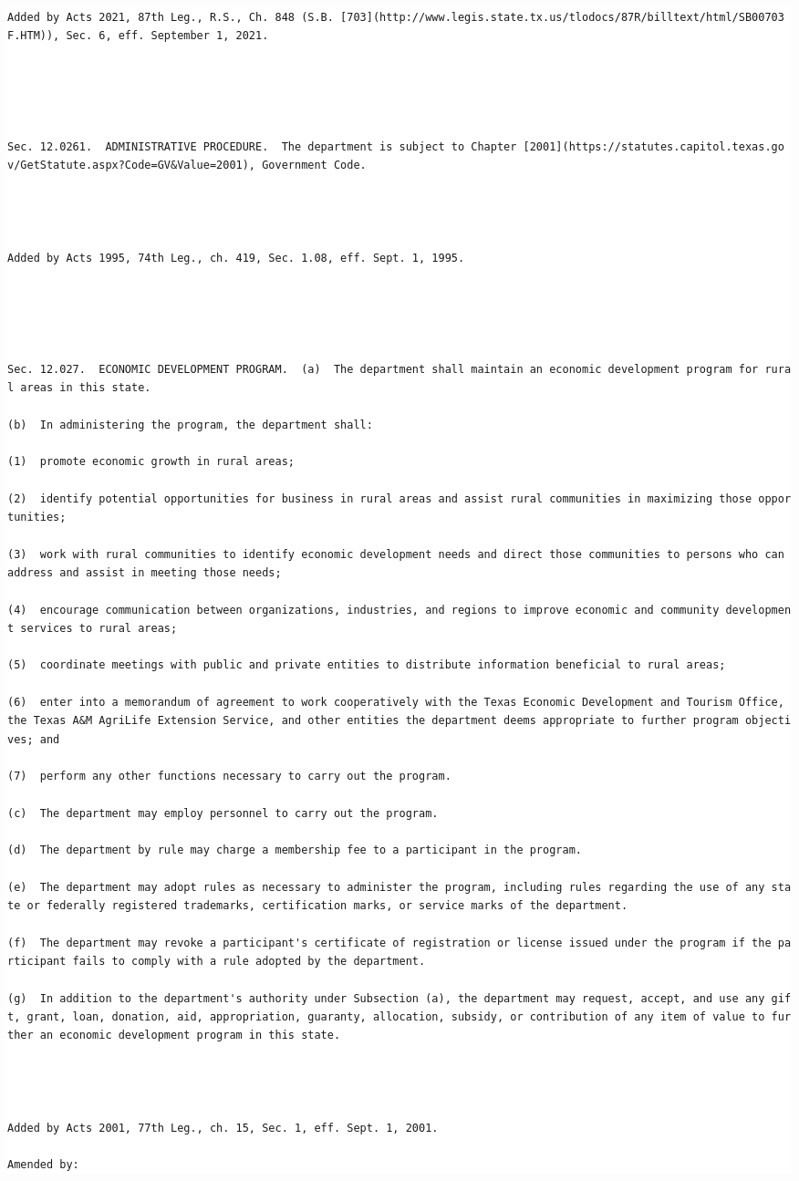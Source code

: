     Added by Acts 2021, 87th Leg., R.S., Ch. 848 (S.B. [703](http://www.legis.state.tx.us/tlodocs/87R/billtext/html/SB00703F.HTM)), Sec. 6, eff. September 1, 2021.
    
    
    
    
    
    Sec. 12.0261.  ADMINISTRATIVE PROCEDURE.  The department is subject to Chapter [2001](https://statutes.capitol.texas.gov/GetStatute.aspx?Code=GV&Value=2001), Government Code.
    
    
    
    
    Added by Acts 1995, 74th Leg., ch. 419, Sec. 1.08, eff. Sept. 1, 1995.
    
    
    
    
    
    Sec. 12.027.  ECONOMIC DEVELOPMENT PROGRAM.  (a)  The department shall maintain an economic development program for rural areas in this state.
    
    (b)  In administering the program, the department shall:
    
    (1)  promote economic growth in rural areas;
    
    (2)  identify potential opportunities for business in rural areas and assist rural communities in maximizing those opportunities;
    
    (3)  work with rural communities to identify economic development needs and direct those communities to persons who can address and assist in meeting those needs;
    
    (4)  encourage communication between organizations, industries, and regions to improve economic and community development services to rural areas;
    
    (5)  coordinate meetings with public and private entities to distribute information beneficial to rural areas;
    
    (6)  enter into a memorandum of agreement to work cooperatively with the Texas Economic Development and Tourism Office, the Texas A&M AgriLife Extension Service, and other entities the department deems appropriate to further program objectives; and
    
    (7)  perform any other functions necessary to carry out the program.
    
    (c)  The department may employ personnel to carry out the program.
    
    (d)  The department by rule may charge a membership fee to a participant in the program.
    
    (e)  The department may adopt rules as necessary to administer the program, including rules regarding the use of any state or federally registered trademarks, certification marks, or service marks of the department.
    
    (f)  The department may revoke a participant's certificate of registration or license issued under the program if the participant fails to comply with a rule adopted by the department.
    
    (g)  In addition to the department's authority under Subsection (a), the department may request, accept, and use any gift, grant, loan, donation, aid, appropriation, guaranty, allocation, subsidy, or contribution of any item of value to further an economic development program in this state.
    
    
    
    
    Added by Acts 2001, 77th Leg., ch. 15, Sec. 1, eff. Sept. 1, 2001.
    
    Amended by: 
    